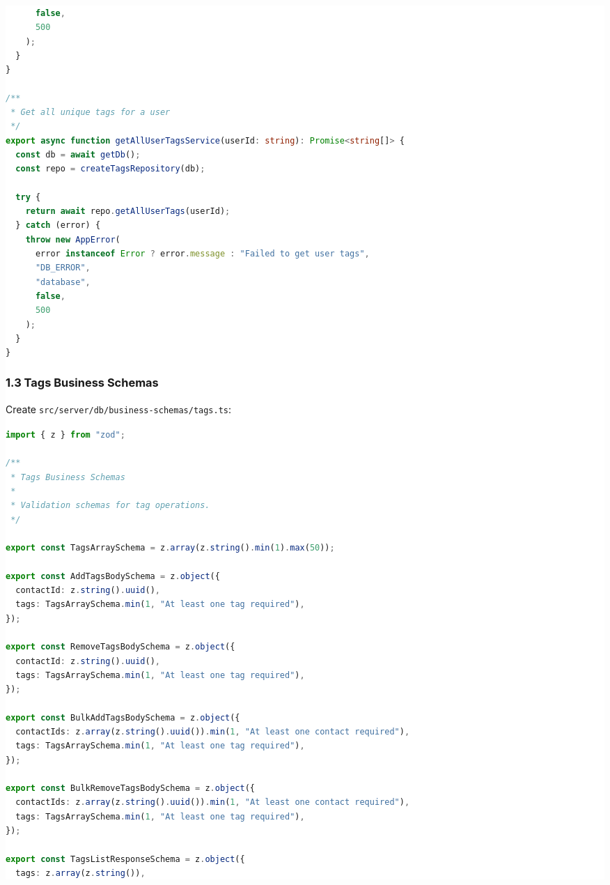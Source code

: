 ```typescript
      false,
      500
    );
  }
}

/**
 * Get all unique tags for a user
 */
export async function getAllUserTagsService(userId: string): Promise<string[]> {
  const db = await getDb();
  const repo = createTagsRepository(db);

  try {
    return await repo.getAllUserTags(userId);
  } catch (error) {
    throw new AppError(
      error instanceof Error ? error.message : "Failed to get user tags",
      "DB_ERROR",
      "database",
      false,
      500
    );
  }
}
```

### 1.3 Tags Business Schemas

Create `src/server/db/business-schemas/tags.ts`:

```typescript
import { z } from "zod";

/**
 * Tags Business Schemas
 *
 * Validation schemas for tag operations.
 */

export const TagsArraySchema = z.array(z.string().min(1).max(50));

export const AddTagsBodySchema = z.object({
  contactId: z.string().uuid(),
  tags: TagsArraySchema.min(1, "At least one tag required"),
});

export const RemoveTagsBodySchema = z.object({
  contactId: z.string().uuid(),
  tags: TagsArraySchema.min(1, "At least one tag required"),
});

export const BulkAddTagsBodySchema = z.object({
  contactIds: z.array(z.string().uuid()).min(1, "At least one contact required"),
  tags: TagsArraySchema.min(1, "At least one tag required"),
});

export const BulkRemoveTagsBodySchema = z.object({
  contactIds: z.array(z.string().uuid()).min(1, "At least one contact required"),
  tags: TagsArraySchema.min(1, "At least one tag required"),
});

export const TagsListResponseSchema = z.object({
  tags: z.array(z.string()),
```